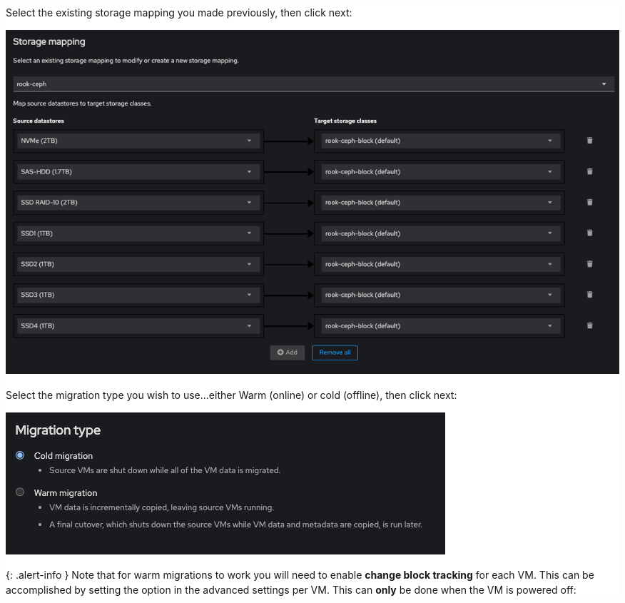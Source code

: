  Select the existing storage mapping you made previously, then click next:
 
![enter image description here](/images/posts/2024-02-11-ocpv-migration/24.png)

Select the migration type you wish to use...either Warm (online) or cold (offline), then click next:

![enter image description here](/images/posts/2024-02-11-ocpv-migration/25.png)

{: .alert-info }
Note that for warm migrations to work you will need to enable **change block tracking** for each VM. This can be accomplished by setting the option in the advanced settings per VM. This can **only** be done when the VM is powered off:
